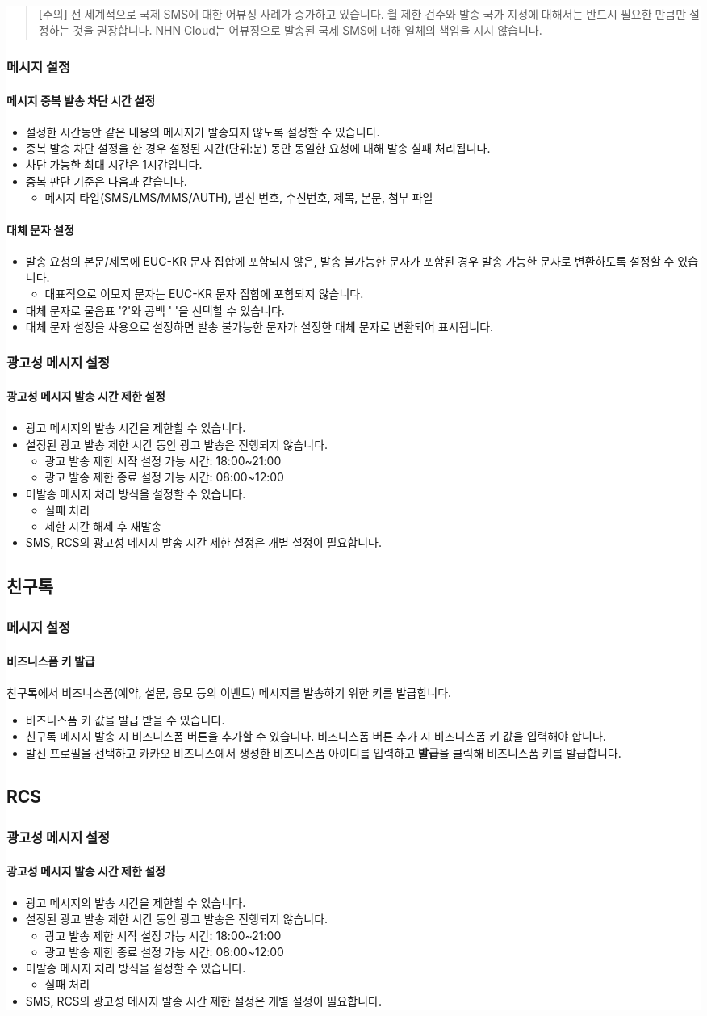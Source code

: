 > [주의]
전 세계적으로 국제 SMS에 대한 어뷰징 사례가 증가하고 있습니다.
월 제한 건수와 발송 국가 지정에 대해서는 반드시 필요한 만큼만 설정하는 것을 권장합니다.
NHN Cloud는 어뷰징으로 발송된 국제 SMS에 대해 일체의 책임을 지지 않습니다.


### 메시지 설정

#### 메시지 중복 발송 차단 시간 설정
* 설정한 시간동안 같은 내용의 메시지가 발송되지 않도록 설정할 수 있습니다.
* 중복 발송 차단 설정을 한 경우 설정된 시간(단위:분) 동안 동일한 요청에 대해 발송 실패 처리됩니다.
* 차단 가능한 최대 시간은 1시간입니다.
* 중복 판단 기준은 다음과 같습니다.
    * 메시지 타입(SMS/LMS/MMS/AUTH), 발신 번호, 수신번호, 제목, 본문, 첨부 파일

#### 대체 문자 설정
* 발송 요청의 본문/제목에 EUC-KR 문자 집합에 포함되지 않은, 발송 불가능한 문자가 포함된 경우 발송 가능한 문자로 변환하도록 설정할 수 있습니다.
    * 대표적으로 이모지 문자는 EUC-KR 문자 집합에 포함되지 않습니다.
* 대체 문자로 물음표 '?'와 공백 ' '을 선택할 수 있습니다.
* 대체 문자 설정을 사용으로 설정하면 발송 불가능한 문자가 설정한 대체 문자로 변환되어 표시됩니다.

### 광고성 메시지 설정
#### 광고성 메시지 발송 시간 제한 설정
* 광고 메시지의 발송 시간을 제한할 수 있습니다.
* 설정된 광고 발송 제한 시간 동안 광고 발송은 진행되지 않습니다.
    * 광고 발송 제한 시작 설정 가능 시간: 18:00~21:00
    * 광고 발송 제한 종료 설정 가능 시간: 08:00~12:00
* 미발송 메시지 처리 방식을 설정할 수 있습니다.
    * 실패 처리
    * 제한 시간 해제 후 재발송
* SMS, RCS의 광고성 메시지 발송 시간 제한 설정은 개별 설정이 필요합니다.

## 친구톡

### 메시지 설정

#### 비즈니스폼 키 발급

친구톡에서 비즈니스폼(예약, 설문, 응모 등의 이벤트) 메시지를 발송하기 위한 키를 발급합니다.

* 비즈니스폼 키 값을 발급 받을 수 있습니다.
* 친구톡 메시지 발송 시 비즈니스폼 버튼을 추가할 수 있습니다. 비즈니스폼 버튼 추가 시 비즈니스폼 키 값을 입력해야 합니다.
* 발신 프로필을 선택하고 카카오 비즈니스에서 생성한 비즈니스폼 아이디를 입력하고 **발급**을 클릭해 비즈니스폼 키를 발급합니다.

## RCS

### 광고성 메시지 설정
#### 광고성 메시지 발송 시간 제한 설정
* 광고 메시지의 발송 시간을 제한할 수 있습니다.
* 설정된 광고 발송 제한 시간 동안 광고 발송은 진행되지 않습니다.
    * 광고 발송 제한 시작 설정 가능 시간: 18:00~21:00
    * 광고 발송 제한 종료 설정 가능 시간: 08:00~12:00
* 미발송 메시지 처리 방식을 설정할 수 있습니다.
    * 실패 처리
* SMS, RCS의 광고성 메시지 발송 시간 제한 설정은 개별 설정이 필요합니다.
